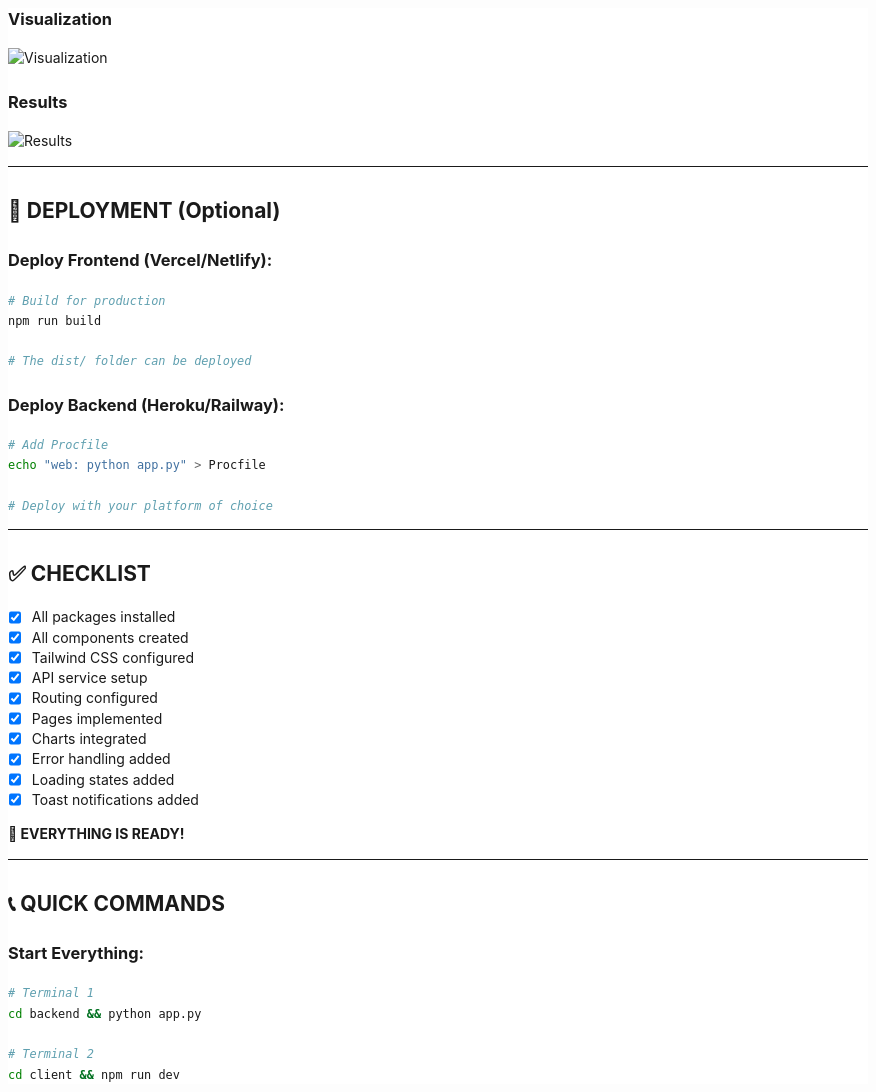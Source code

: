 ### Visualization
![Visualization](https://via.placeholder.com/800x400?text=Visualizations)

### Results
![Results](https://via.placeholder.com/800x400?text=Results+Table)

---

## 🚀 DEPLOYMENT (Optional)

### Deploy Frontend (Vercel/Netlify):

```bash
# Build for production
npm run build

# The dist/ folder can be deployed
```

### Deploy Backend (Heroku/Railway):

```bash
# Add Procfile
echo "web: python app.py" > Procfile

# Deploy with your platform of choice
```

---

## ✅ CHECKLIST

- [x] All packages installed
- [x] All components created
- [x] Tailwind CSS configured
- [x] API service setup
- [x] Routing configured
- [x] Pages implemented
- [x] Charts integrated
- [x] Error handling added
- [x] Loading states added
- [x] Toast notifications added

**🎉 EVERYTHING IS READY!**

---

## 📞 QUICK COMMANDS

### Start Everything:
```bash
# Terminal 1
cd backend && python app.py

# Terminal 2
cd client && npm run dev
```
